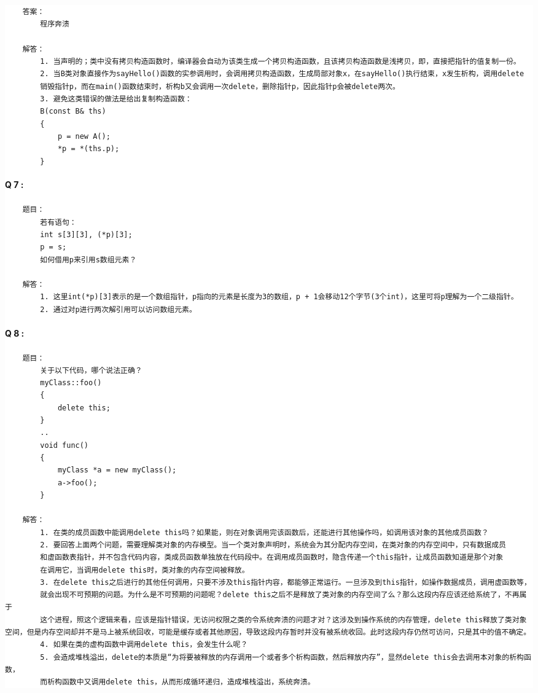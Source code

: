         答案：
            程序奔溃

        解答：
            1. 当声明的；类中没有拷贝构造函数时，编译器会自动为该类生成一个拷贝构造函数，且该拷贝构造函数是浅拷贝，即，直接把指针的值复制一份。
            2. 当B类对象直接作为sayHello()函数的实参调用时，会调用拷贝构造函数，生成局部对象x，在sayHello()执行结束，x发生析构，调用delete
            销毁指针p，而在main()函数结束时，析构b又会调用一次delete，删除指针p，因此指针p会被delete两次。
            3. 避免这类错误的做法是给出复制构造函数：
            B(const B& ths)
            {
                p = new A();
                *p = *(ths.p);
            }

#### Q 7 :

        题目：
            若有语句：
            int s[3][3], (*p)[3];
            p = s;
            如何借用p来引用s数组元素？

        解答：
            1. 这里int(*p)[3]表示的是一个数组指针，p指向的元素是长度为3的数组，p + 1会移动12个字节(3个int)，这里可将p理解为一个二级指针。
            2. 通过对p进行两次解引用可以访问数组元素。

#### Q 8 :

        题目：
            关于以下代码，哪个说法正确？
            myClass::foo()
            {
                delete this;
            }
            ..
            void func()
            {
                myClass *a = new myClass();
                a->foo();
            }

        解答：
            1. 在类的成员函数中能调用delete this吗？如果能，则在对象调用完该函数后，还能进行其他操作吗，如调用该对象的其他成员函数？
            2. 要回答上面两个问题，需要理解类对象的内存模型。当一个类对象声明时，系统会为其分配内存空间，在类对象的内存空间中，只有数据成员
            和虚函数表指针，并不包含代码内容，类成员函数单独放在代码段中。在调用成员函数时，隐含传递一个this指针，让成员函数知道是那个对象
            在调用它，当调用delete this时，类对象的内存空间被释放。
            3. 在delete this之后进行的其他任何调用，只要不涉及this指针内容，都能够正常运行。一旦涉及到this指针，如操作数据成员，调用虚函数等，
            就会出现不可预期的问题。为什么是不可预期的问题呢？delete this之后不是释放了类对象的内存空间了么？那么这段内存应该还给系统了，不再属于
            这个进程，照这个逻辑来看，应该是指针错误，无访问权限之类的令系统奔溃的问题才对？这涉及到操作系统的内存管理，delete this释放了类对象空间，但是内存空间却并不是马上被系统回收，可能是缓存或者其他原因，导致这段内存暂时并没有被系统收回。此时这段内存仍然可访问，只是其中的值不确定。
            4. 如果在类的虚构函数中调用delete this，会发生什么呢？
            5. 会造成堆栈溢出，delete的本质是“为将要被释放的内存调用一个或者多个析构函数，然后释放内存”，显然delete this会去调用本对象的析构函数，
            而析构函数中又调用delete this，从而形成循环递归，造成堆栈溢出，系统奔溃。
